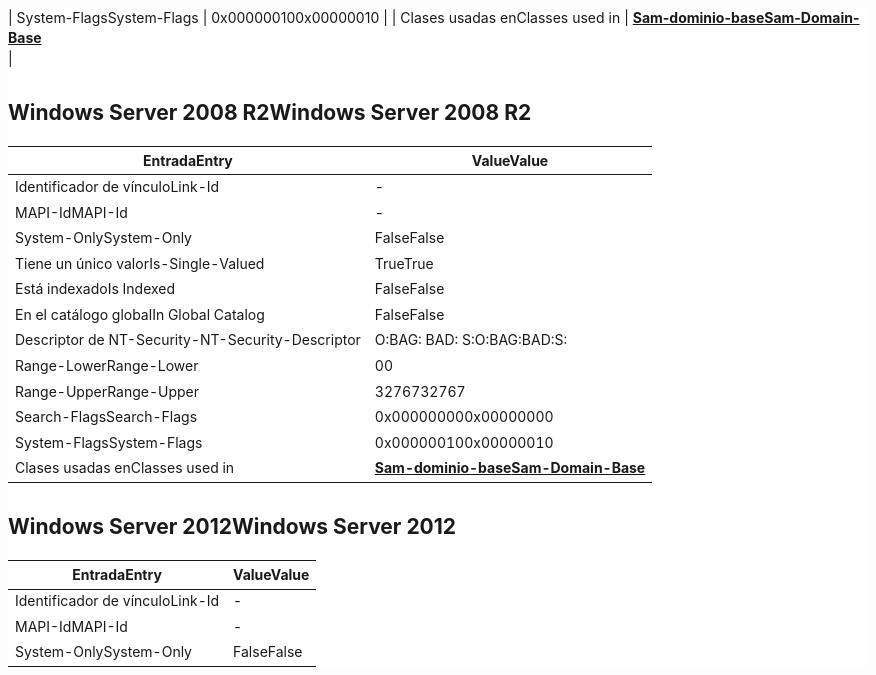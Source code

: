 | <span data-ttu-id="a5951-225">System-Flags</span><span class="sxs-lookup"><span data-stu-id="a5951-225">System-Flags</span></span>           | <span data-ttu-id="a5951-226">0x00000010</span><span class="sxs-lookup"><span data-stu-id="a5951-226">0x00000010</span></span>                                            |
| <span data-ttu-id="a5951-227">Clases usadas en</span><span class="sxs-lookup"><span data-stu-id="a5951-227">Classes used in</span></span>        | [<span data-ttu-id="a5951-228">**Sam-dominio-base**</span><span class="sxs-lookup"><span data-stu-id="a5951-228">**Sam-Domain-Base**</span></span>](c-samdomainbase.md)<br/> |



## <a name="windows-server-2008-r2"></a><span data-ttu-id="a5951-229">Windows Server 2008 R2</span><span class="sxs-lookup"><span data-stu-id="a5951-229">Windows Server 2008 R2</span></span>



| <span data-ttu-id="a5951-230">Entrada</span><span class="sxs-lookup"><span data-stu-id="a5951-230">Entry</span></span> | <span data-ttu-id="a5951-231">Value</span><span class="sxs-lookup"><span data-stu-id="a5951-231">Value</span></span> |
|------------------------|-------------------------------------------------------|
| <span data-ttu-id="a5951-232">Identificador de vínculo</span><span class="sxs-lookup"><span data-stu-id="a5951-232">Link-Id</span></span>                | \-                                                    |
| <span data-ttu-id="a5951-233">MAPI-Id</span><span class="sxs-lookup"><span data-stu-id="a5951-233">MAPI-Id</span></span>                | \-                                                    |
| <span data-ttu-id="a5951-234">System-Only</span><span class="sxs-lookup"><span data-stu-id="a5951-234">System-Only</span></span>            | <span data-ttu-id="a5951-235">False</span><span class="sxs-lookup"><span data-stu-id="a5951-235">False</span></span>                                                 |
| <span data-ttu-id="a5951-236">Tiene un único valor</span><span class="sxs-lookup"><span data-stu-id="a5951-236">Is-Single-Valued</span></span>       | <span data-ttu-id="a5951-237">True</span><span class="sxs-lookup"><span data-stu-id="a5951-237">True</span></span>                                                  |
| <span data-ttu-id="a5951-238">Está indexado</span><span class="sxs-lookup"><span data-stu-id="a5951-238">Is Indexed</span></span>             | <span data-ttu-id="a5951-239">False</span><span class="sxs-lookup"><span data-stu-id="a5951-239">False</span></span>                                                 |
| <span data-ttu-id="a5951-240">En el catálogo global</span><span class="sxs-lookup"><span data-stu-id="a5951-240">In Global Catalog</span></span>      | <span data-ttu-id="a5951-241">False</span><span class="sxs-lookup"><span data-stu-id="a5951-241">False</span></span>                                                 |
| <span data-ttu-id="a5951-242">Descriptor de NT-Security-</span><span class="sxs-lookup"><span data-stu-id="a5951-242">NT-Security-Descriptor</span></span> | <span data-ttu-id="a5951-243">O:BAG: BAD: S:</span><span class="sxs-lookup"><span data-stu-id="a5951-243">O:BAG:BAD:S:</span></span>                                          |
| <span data-ttu-id="a5951-244">Range-Lower</span><span class="sxs-lookup"><span data-stu-id="a5951-244">Range-Lower</span></span>            | <span data-ttu-id="a5951-245">0</span><span class="sxs-lookup"><span data-stu-id="a5951-245">0</span></span>                                                     |
| <span data-ttu-id="a5951-246">Range-Upper</span><span class="sxs-lookup"><span data-stu-id="a5951-246">Range-Upper</span></span>            | <span data-ttu-id="a5951-247">32767</span><span class="sxs-lookup"><span data-stu-id="a5951-247">32767</span></span>                                                 |
| <span data-ttu-id="a5951-248">Search-Flags</span><span class="sxs-lookup"><span data-stu-id="a5951-248">Search-Flags</span></span>           | <span data-ttu-id="a5951-249">0x00000000</span><span class="sxs-lookup"><span data-stu-id="a5951-249">0x00000000</span></span>                                            |
| <span data-ttu-id="a5951-250">System-Flags</span><span class="sxs-lookup"><span data-stu-id="a5951-250">System-Flags</span></span>           | <span data-ttu-id="a5951-251">0x00000010</span><span class="sxs-lookup"><span data-stu-id="a5951-251">0x00000010</span></span>                                            |
| <span data-ttu-id="a5951-252">Clases usadas en</span><span class="sxs-lookup"><span data-stu-id="a5951-252">Classes used in</span></span>        | [<span data-ttu-id="a5951-253">**Sam-dominio-base**</span><span class="sxs-lookup"><span data-stu-id="a5951-253">**Sam-Domain-Base**</span></span>](c-samdomainbase.md)<br/> |



## <a name="windows-server-2012"></a><span data-ttu-id="a5951-254">Windows Server 2012</span><span class="sxs-lookup"><span data-stu-id="a5951-254">Windows Server 2012</span></span>



| <span data-ttu-id="a5951-255">Entrada</span><span class="sxs-lookup"><span data-stu-id="a5951-255">Entry</span></span> | <span data-ttu-id="a5951-256">Value</span><span class="sxs-lookup"><span data-stu-id="a5951-256">Value</span></span> |
|------------------------|-------------------------------------------------------|
| <span data-ttu-id="a5951-257">Identificador de vínculo</span><span class="sxs-lookup"><span data-stu-id="a5951-257">Link-Id</span></span>                | \-                                                    |
| <span data-ttu-id="a5951-258">MAPI-Id</span><span class="sxs-lookup"><span data-stu-id="a5951-258">MAPI-Id</span></span>                | \-                                                    |
| <span data-ttu-id="a5951-259">System-Only</span><span class="sxs-lookup"><span data-stu-id="a5951-259">System-Only</span></span>            | <span data-ttu-id="a5951-260">False</span><span class="sxs-lookup"><span data-stu-id="a5951-260">False</span></span>                                                 |